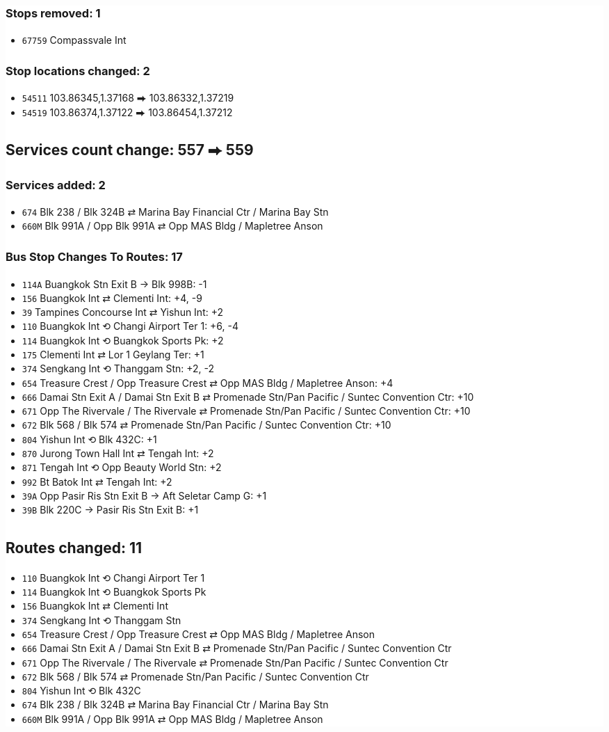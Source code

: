### Stops removed: 1

- `67759` Compassvale Int

### Stop locations changed: 2

- `54511` 103.86345,1.37168 ⮕ 103.86332,1.37219
- `54519` 103.86374,1.37122 ⮕ 103.86454,1.37212

## Services count change: 557 ⮕ 559

### Services added: 2

- `674` Blk 238 / Blk 324B ⇄ Marina Bay Financial Ctr / Marina Bay Stn
- `660M` Blk 991A / Opp Blk 991A ⇄ Opp MAS Bldg / Mapletree Anson

### Bus Stop Changes To Routes: 17

- `114A` Buangkok Stn Exit B → Blk 998B: -1
- `156` Buangkok Int ⇄ Clementi Int: +4, -9
- `39` Tampines Concourse Int ⇄ Yishun Int: +2
- `110` Buangkok Int ⟲ Changi Airport Ter 1: +6, -4
- `114` Buangkok Int ⟲ Buangkok Sports Pk: +2
- `175` Clementi Int ⇄ Lor 1 Geylang Ter: +1
- `374` Sengkang Int ⟲ Thanggam Stn: +2, -2
- `654` Treasure Crest / Opp Treasure Crest ⇄ Opp MAS Bldg / Mapletree Anson: +4
- `666` Damai Stn Exit A / Damai Stn Exit B ⇄ Promenade Stn/Pan Pacific / Suntec Convention Ctr: +10
- `671` Opp The Rivervale / The Rivervale ⇄ Promenade Stn/Pan Pacific / Suntec Convention Ctr: +10
- `672` Blk 568 / Blk 574 ⇄ Promenade Stn/Pan Pacific / Suntec Convention Ctr: +10
- `804` Yishun Int ⟲ Blk 432C: +1
- `870` Jurong Town Hall Int ⇄ Tengah Int: +2
- `871` Tengah Int ⟲ Opp Beauty World Stn: +2
- `992` Bt Batok Int ⇄ Tengah Int: +2
- `39A` Opp Pasir Ris Stn Exit B → Aft Seletar Camp G: +1
- `39B` Blk 220C → Pasir Ris Stn Exit B: +1

## Routes changed: 11

- `110` Buangkok Int ⟲ Changi Airport Ter 1
- `114` Buangkok Int ⟲ Buangkok Sports Pk
- `156` Buangkok Int ⇄ Clementi Int
- `374` Sengkang Int ⟲ Thanggam Stn
- `654` Treasure Crest / Opp Treasure Crest ⇄ Opp MAS Bldg / Mapletree Anson
- `666` Damai Stn Exit A / Damai Stn Exit B ⇄ Promenade Stn/Pan Pacific / Suntec Convention Ctr
- `671` Opp The Rivervale / The Rivervale ⇄ Promenade Stn/Pan Pacific / Suntec Convention Ctr
- `672` Blk 568 / Blk 574 ⇄ Promenade Stn/Pan Pacific / Suntec Convention Ctr
- `804` Yishun Int ⟲ Blk 432C
- `674` Blk 238 / Blk 324B ⇄ Marina Bay Financial Ctr / Marina Bay Stn
- `660M` Blk 991A / Opp Blk 991A ⇄ Opp MAS Bldg / Mapletree Anson

